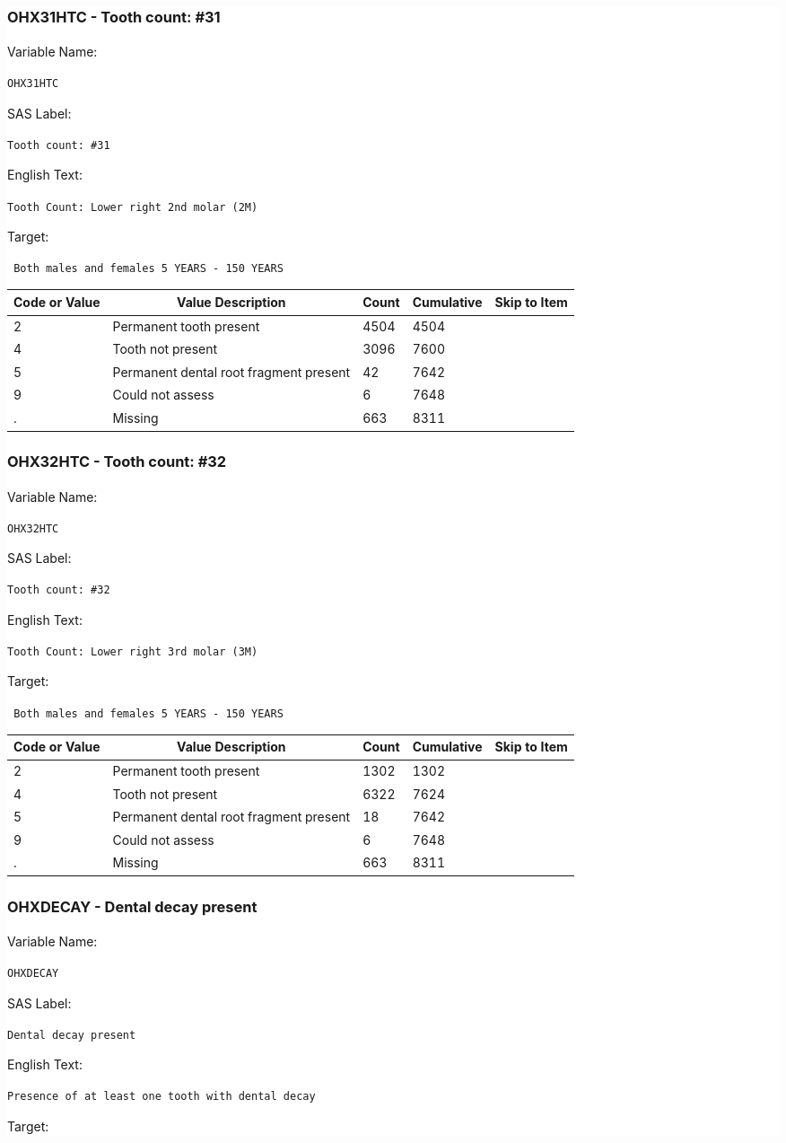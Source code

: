 ### OHX31HTC - Tooth count: #31

Variable Name:

    OHX31HTC
SAS Label:

    Tooth count: #31
English Text:

    Tooth Count: Lower right 2nd molar (2M)
Target:

     Both males and females 5 YEARS - 150 YEARS
Code or Value | Value Description | Count | Cumulative | Skip to Item  
---|---|---|---|---  
2 | Permanent tooth present | 4504 | 4504 |   
4 | Tooth not present | 3096 | 7600 |   
5 | Permanent dental root fragment present | 42 | 7642 |   
9 | Could not assess | 6 | 7648 |   
. | Missing | 663 | 8311 |   
  
### OHX32HTC - Tooth count: #32

Variable Name:

    OHX32HTC
SAS Label:

    Tooth count: #32
English Text:

    Tooth Count: Lower right 3rd molar (3M)
Target:

     Both males and females 5 YEARS - 150 YEARS
Code or Value | Value Description | Count | Cumulative | Skip to Item  
---|---|---|---|---  
2 | Permanent tooth present | 1302 | 1302 |   
4 | Tooth not present | 6322 | 7624 |   
5 | Permanent dental root fragment present | 18 | 7642 |   
9 | Could not assess | 6 | 7648 |   
. | Missing | 663 | 8311 |   
  
### OHXDECAY - Dental decay present

Variable Name:

    OHXDECAY
SAS Label:

    Dental decay present
English Text:

    Presence of at least one tooth with dental decay 
Target:

